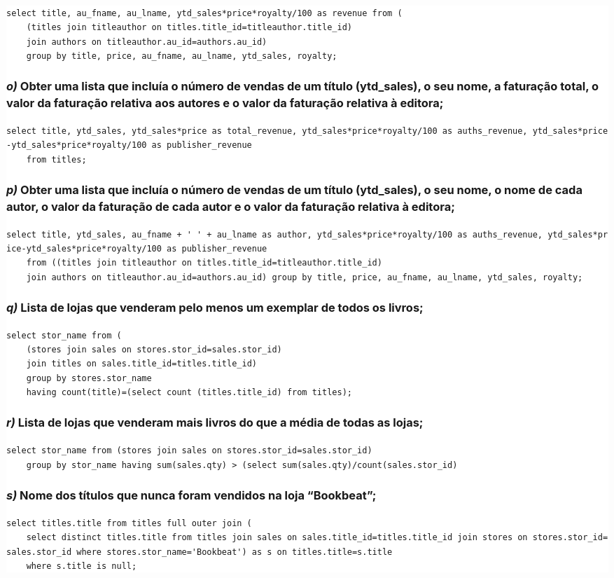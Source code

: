 ```
select title, au_fname, au_lname, ytd_sales*price*royalty/100 as revenue from (
	(titles join titleauthor on titles.title_id=titleauthor.title_id) 
	join authors on titleauthor.au_id=authors.au_id) 
	group by title, price, au_fname, au_lname, ytd_sales, royalty;
```

### *o)* Obter uma lista que incluía o número de vendas de um título (ytd_sales), o seu nome, a faturação total, o valor da faturação relativa aos autores e o valor da faturação relativa à editora;

```
select title, ytd_sales, ytd_sales*price as total_revenue, ytd_sales*price*royalty/100 as auths_revenue, ytd_sales*price-ytd_sales*price*royalty/100 as publisher_revenue 
	from titles;
```

### *p)* Obter uma lista que incluía o número de vendas de um título (ytd_sales), o seu nome, o nome de cada autor, o valor da faturação de cada autor e o valor da faturação relativa à editora;

```
select title, ytd_sales, au_fname + ' ' + au_lname as author, ytd_sales*price*royalty/100 as auths_revenue, ytd_sales*price-ytd_sales*price*royalty/100 as publisher_revenue 
	from ((titles join titleauthor on titles.title_id=titleauthor.title_id) 
	join authors on titleauthor.au_id=authors.au_id) group by title, price, au_fname, au_lname, ytd_sales, royalty;
```

### *q)* Lista de lojas que venderam pelo menos um exemplar de todos os livros;

```
select stor_name from (
	(stores join sales on stores.stor_id=sales.stor_id) 
	join titles on sales.title_id=titles.title_id) 
	group by stores.stor_name 
	having count(title)=(select count (titles.title_id) from titles);
```

### *r)* Lista de lojas que venderam mais livros do que a média de todas as lojas;

```
select stor_name from (stores join sales on stores.stor_id=sales.stor_id) 
	group by stor_name having sum(sales.qty) > (select sum(sales.qty)/count(sales.stor_id) 
```

### *s)* Nome dos títulos que nunca foram vendidos na loja “Bookbeat”;

```
select titles.title from titles full outer join (
	select distinct titles.title from titles join sales on sales.title_id=titles.title_id join stores on stores.stor_id=sales.stor_id where stores.stor_name='Bookbeat') as s on titles.title=s.title
	where s.title is null;
```

